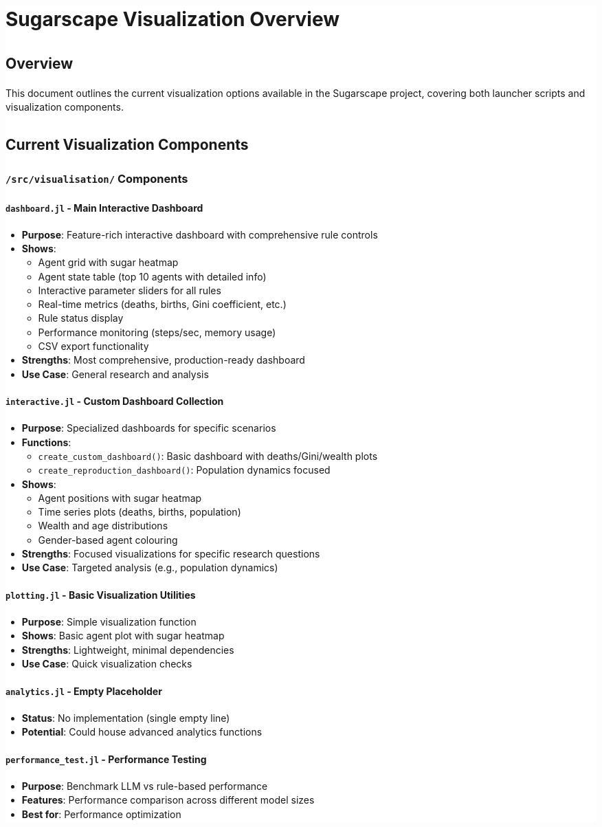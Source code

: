 # Sugarscape Visualization Overview

## Overview
This document outlines the current visualization options available in the Sugarscape project, covering both launcher scripts and visualization components.

## Current Visualization Components

### `/src/visualisation/` Components

#### `dashboard.jl` - **Main Interactive Dashboard**
- **Purpose**: Feature-rich interactive dashboard with comprehensive rule controls
- **Shows**:
  - Agent grid with sugar heatmap
  - Agent state table (top 10 agents with detailed info)
  - Interactive parameter sliders for all rules
  - Real-time metrics (deaths, births, Gini coefficient, etc.)
  - Rule status display
  - Performance monitoring (steps/sec, memory usage)
  - CSV export functionality
- **Strengths**: Most comprehensive, production-ready dashboard
- **Use Case**: General research and analysis

#### `interactive.jl` - **Custom Dashboard Collection**
- **Purpose**: Specialized dashboards for specific scenarios
- **Functions**:
  - `create_custom_dashboard()`: Basic dashboard with deaths/Gini/wealth plots
  - `create_reproduction_dashboard()`: Population dynamics focused
- **Shows**:
  - Agent positions with sugar heatmap
  - Time series plots (deaths, births, population)
  - Wealth and age distributions
  - Gender-based agent colouring
- **Strengths**: Focused visualizations for specific research questions
- **Use Case**: Targeted analysis (e.g., population dynamics)

#### `plotting.jl` - **Basic Visualization Utilities**
- **Purpose**: Simple visualization function
- **Shows**: Basic agent plot with sugar heatmap
- **Strengths**: Lightweight, minimal dependencies
- **Use Case**: Quick visualization checks

#### `analytics.jl` - **Empty Placeholder**
- **Status**: No implementation (single empty line)
- **Potential**: Could house advanced analytics functions

#### `performance_test.jl` - **Performance Testing**
- **Purpose**: Benchmark LLM vs rule-based performance
- **Features**: Performance comparison across different model sizes
- **Best for**: Performance optimization
